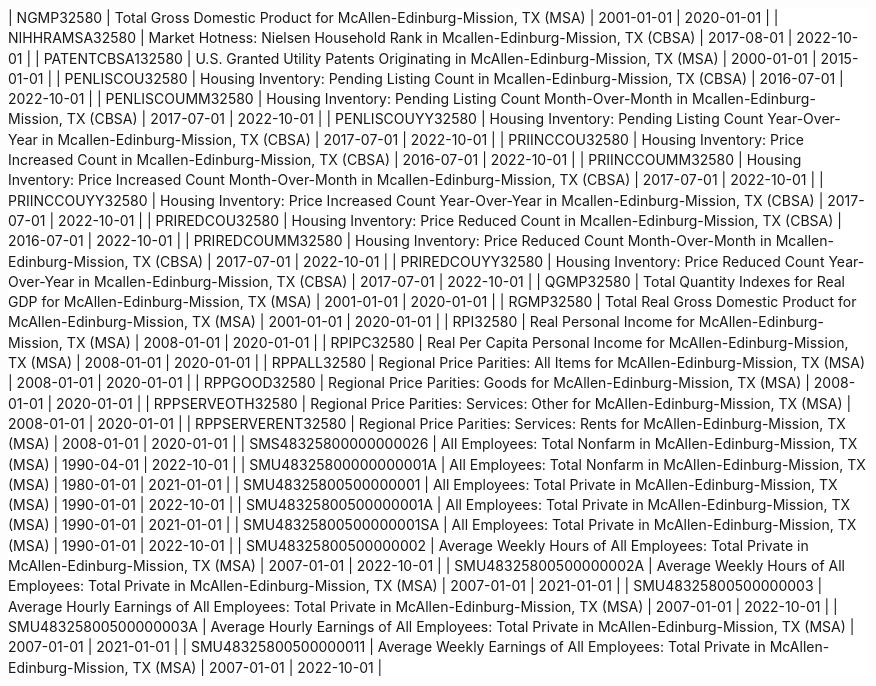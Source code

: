| NGMP32580                 | Total Gross Domestic Product for McAllen-Edinburg-Mission, TX (MSA)                                                           | 2001-01-01          | 2020-01-01        |
| NIHHRAMSA32580            | Market Hotness: Nielsen Household Rank in Mcallen-Edinburg-Mission, TX (CBSA)                                                 | 2017-08-01          | 2022-10-01        |
| PATENTCBSA132580          | U.S. Granted Utility Patents Originating in McAllen-Edinburg-Mission, TX (MSA)                                                | 2000-01-01          | 2015-01-01        |
| PENLISCOU32580            | Housing Inventory: Pending Listing Count in Mcallen-Edinburg-Mission, TX (CBSA)                                               | 2016-07-01          | 2022-10-01        |
| PENLISCOUMM32580          | Housing Inventory: Pending Listing Count Month-Over-Month in Mcallen-Edinburg-Mission, TX (CBSA)                              | 2017-07-01          | 2022-10-01        |
| PENLISCOUYY32580          | Housing Inventory: Pending Listing Count Year-Over-Year in Mcallen-Edinburg-Mission, TX (CBSA)                                | 2017-07-01          | 2022-10-01        |
| PRIINCCOU32580            | Housing Inventory: Price Increased Count in Mcallen-Edinburg-Mission, TX (CBSA)                                               | 2016-07-01          | 2022-10-01        |
| PRIINCCOUMM32580          | Housing Inventory: Price Increased Count Month-Over-Month in Mcallen-Edinburg-Mission, TX (CBSA)                              | 2017-07-01          | 2022-10-01        |
| PRIINCCOUYY32580          | Housing Inventory: Price Increased Count Year-Over-Year in Mcallen-Edinburg-Mission, TX (CBSA)                                | 2017-07-01          | 2022-10-01        |
| PRIREDCOU32580            | Housing Inventory: Price Reduced Count in Mcallen-Edinburg-Mission, TX (CBSA)                                                 | 2016-07-01          | 2022-10-01        |
| PRIREDCOUMM32580          | Housing Inventory: Price Reduced Count Month-Over-Month in Mcallen-Edinburg-Mission, TX (CBSA)                                | 2017-07-01          | 2022-10-01        |
| PRIREDCOUYY32580          | Housing Inventory: Price Reduced Count Year-Over-Year in Mcallen-Edinburg-Mission, TX (CBSA)                                  | 2017-07-01          | 2022-10-01        |
| QGMP32580                 | Total Quantity Indexes for Real GDP for McAllen-Edinburg-Mission, TX (MSA)                                                    | 2001-01-01          | 2020-01-01        |
| RGMP32580                 | Total Real Gross Domestic Product for McAllen-Edinburg-Mission, TX (MSA)                                                      | 2001-01-01          | 2020-01-01        |
| RPI32580                  | Real Personal Income for McAllen-Edinburg-Mission, TX (MSA)                                                                   | 2008-01-01          | 2020-01-01        |
| RPIPC32580                | Real Per Capita Personal Income for McAllen-Edinburg-Mission, TX (MSA)                                                        | 2008-01-01          | 2020-01-01        |
| RPPALL32580               | Regional Price Parities: All Items for McAllen-Edinburg-Mission, TX (MSA)                                                     | 2008-01-01          | 2020-01-01        |
| RPPGOOD32580              | Regional Price Parities: Goods for McAllen-Edinburg-Mission, TX (MSA)                                                         | 2008-01-01          | 2020-01-01        |
| RPPSERVEOTH32580          | Regional Price Parities: Services: Other for McAllen-Edinburg-Mission, TX (MSA)                                               | 2008-01-01          | 2020-01-01        |
| RPPSERVERENT32580         | Regional Price Parities: Services: Rents for McAllen-Edinburg-Mission, TX (MSA)                                               | 2008-01-01          | 2020-01-01        |
| SMS48325800000000026      | All Employees: Total Nonfarm in McAllen-Edinburg-Mission, TX (MSA)                                                            | 1990-04-01          | 2022-10-01        |
| SMU48325800000000001A     | All Employees: Total Nonfarm in McAllen-Edinburg-Mission, TX (MSA)                                                            | 1980-01-01          | 2021-01-01        |
| SMU48325800500000001      | All Employees: Total Private in McAllen-Edinburg-Mission, TX (MSA)                                                            | 1990-01-01          | 2022-10-01        |
| SMU48325800500000001A     | All Employees: Total Private in McAllen-Edinburg-Mission, TX (MSA)                                                            | 1990-01-01          | 2021-01-01        |
| SMU48325800500000001SA    | All Employees: Total Private in McAllen-Edinburg-Mission, TX (MSA)                                                            | 1990-01-01          | 2022-10-01        |
| SMU48325800500000002      | Average Weekly Hours of All Employees: Total Private in McAllen-Edinburg-Mission, TX (MSA)                                    | 2007-01-01          | 2022-10-01        |
| SMU48325800500000002A     | Average Weekly Hours of All Employees: Total Private in McAllen-Edinburg-Mission, TX (MSA)                                    | 2007-01-01          | 2021-01-01        |
| SMU48325800500000003      | Average Hourly Earnings of All Employees: Total Private in McAllen-Edinburg-Mission, TX (MSA)                                 | 2007-01-01          | 2022-10-01        |
| SMU48325800500000003A     | Average Hourly Earnings of All Employees: Total Private in McAllen-Edinburg-Mission, TX (MSA)                                 | 2007-01-01          | 2021-01-01        |
| SMU48325800500000011      | Average Weekly Earnings of All Employees: Total Private in McAllen-Edinburg-Mission, TX (MSA)                                 | 2007-01-01          | 2022-10-01        |